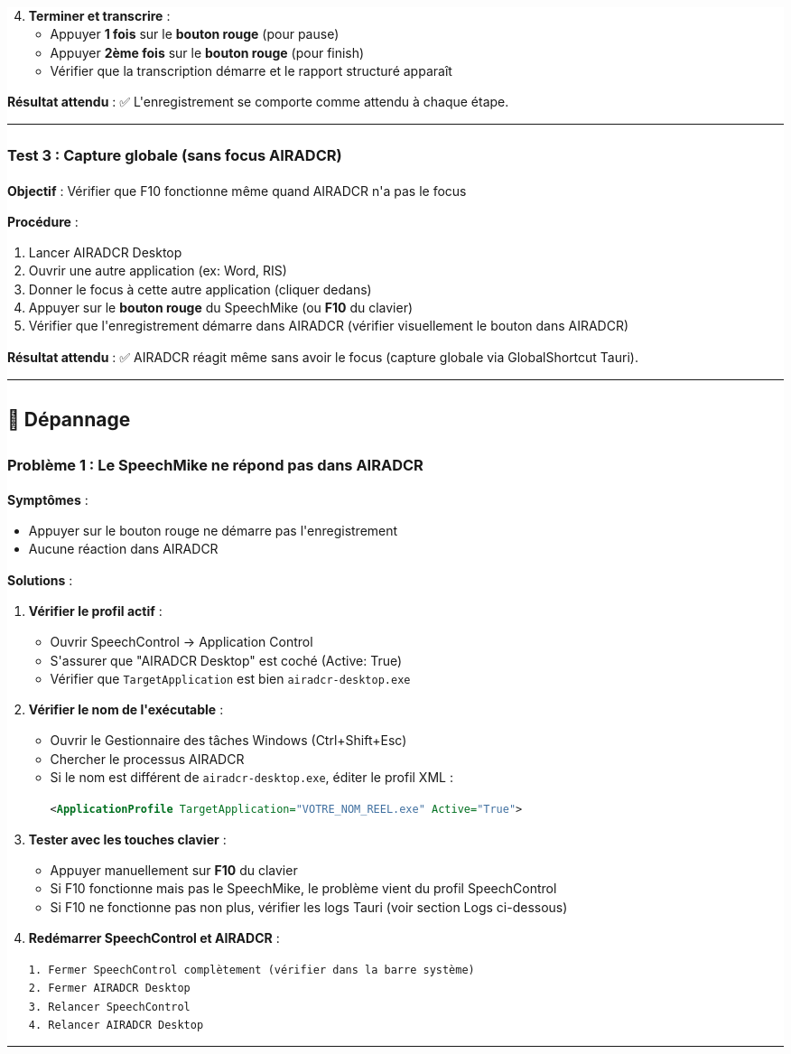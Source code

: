 4. **Terminer et transcrire** :
   - Appuyer **1 fois** sur le **bouton rouge** (pour pause)
   - Appuyer **2ème fois** sur le **bouton rouge** (pour finish)
   - Vérifier que la transcription démarre et le rapport structuré apparaît

**Résultat attendu** : ✅ L'enregistrement se comporte comme attendu à chaque étape.

---

### Test 3 : Capture globale (sans focus AIRADCR)

**Objectif** : Vérifier que F10 fonctionne même quand AIRADCR n'a pas le focus

**Procédure** :
1. Lancer AIRADCR Desktop
2. Ouvrir une autre application (ex: Word, RIS)
3. Donner le focus à cette autre application (cliquer dedans)
4. Appuyer sur le **bouton rouge** du SpeechMike (ou **F10** du clavier)
5. Vérifier que l'enregistrement démarre dans AIRADCR (vérifier visuellement le bouton dans AIRADCR)

**Résultat attendu** : ✅ AIRADCR réagit même sans avoir le focus (capture globale via GlobalShortcut Tauri).

---

## 🔧 Dépannage

### Problème 1 : Le SpeechMike ne répond pas dans AIRADCR

**Symptômes** :
- Appuyer sur le bouton rouge ne démarre pas l'enregistrement
- Aucune réaction dans AIRADCR

**Solutions** :

1. **Vérifier le profil actif** :
   - Ouvrir SpeechControl → Application Control
   - S'assurer que "AIRADCR Desktop" est coché (Active: True)
   - Vérifier que `TargetApplication` est bien `airadcr-desktop.exe`

2. **Vérifier le nom de l'exécutable** :
   - Ouvrir le Gestionnaire des tâches Windows (Ctrl+Shift+Esc)
   - Chercher le processus AIRADCR
   - Si le nom est différent de `airadcr-desktop.exe`, éditer le profil XML :
     ```xml
     <ApplicationProfile TargetApplication="VOTRE_NOM_REEL.exe" Active="True">
     ```

3. **Tester avec les touches clavier** :
   - Appuyer manuellement sur **F10** du clavier
   - Si F10 fonctionne mais pas le SpeechMike, le problème vient du profil SpeechControl
   - Si F10 ne fonctionne pas non plus, vérifier les logs Tauri (voir section Logs ci-dessous)

4. **Redémarrer SpeechControl et AIRADCR** :
   ```
   1. Fermer SpeechControl complètement (vérifier dans la barre système)
   2. Fermer AIRADCR Desktop
   3. Relancer SpeechControl
   4. Relancer AIRADCR Desktop
   ```

---